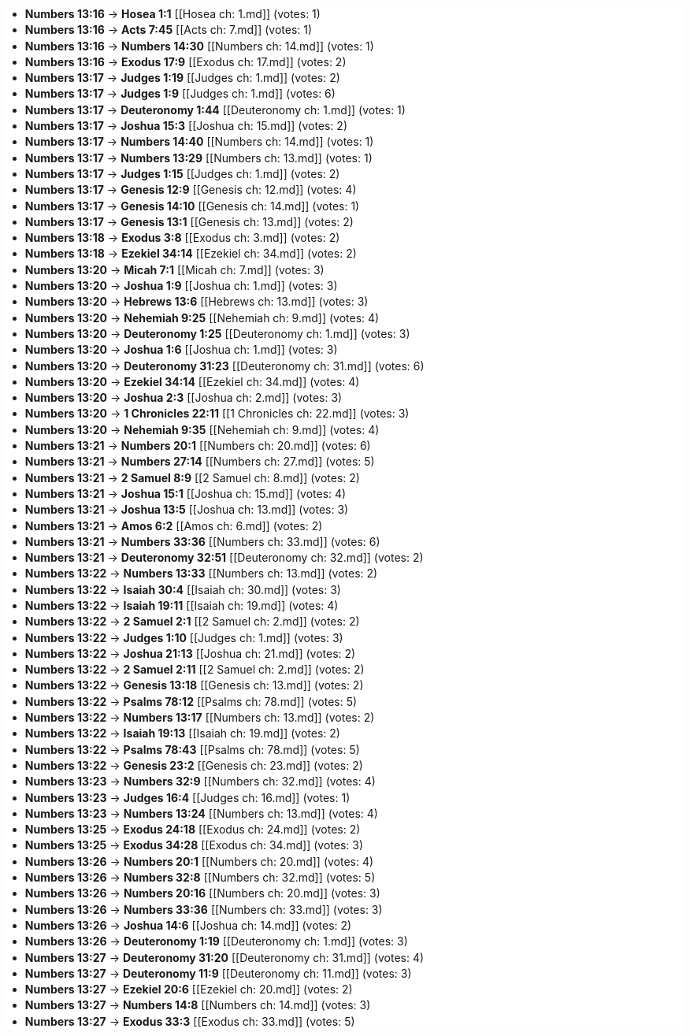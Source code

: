 - **Numbers 13:16** → **Hosea 1:1** [[Hosea ch: 1.md]] (votes: 1)
- **Numbers 13:16** → **Acts 7:45** [[Acts ch: 7.md]] (votes: 1)
- **Numbers 13:16** → **Numbers 14:30** [[Numbers ch: 14.md]] (votes: 1)
- **Numbers 13:16** → **Exodus 17:9** [[Exodus ch: 17.md]] (votes: 2)
- **Numbers 13:17** → **Judges 1:19** [[Judges ch: 1.md]] (votes: 2)
- **Numbers 13:17** → **Judges 1:9** [[Judges ch: 1.md]] (votes: 6)
- **Numbers 13:17** → **Deuteronomy 1:44** [[Deuteronomy ch: 1.md]] (votes: 1)
- **Numbers 13:17** → **Joshua 15:3** [[Joshua ch: 15.md]] (votes: 2)
- **Numbers 13:17** → **Numbers 14:40** [[Numbers ch: 14.md]] (votes: 1)
- **Numbers 13:17** → **Numbers 13:29** [[Numbers ch: 13.md]] (votes: 1)
- **Numbers 13:17** → **Judges 1:15** [[Judges ch: 1.md]] (votes: 2)
- **Numbers 13:17** → **Genesis 12:9** [[Genesis ch: 12.md]] (votes: 4)
- **Numbers 13:17** → **Genesis 14:10** [[Genesis ch: 14.md]] (votes: 1)
- **Numbers 13:17** → **Genesis 13:1** [[Genesis ch: 13.md]] (votes: 2)
- **Numbers 13:18** → **Exodus 3:8** [[Exodus ch: 3.md]] (votes: 2)
- **Numbers 13:18** → **Ezekiel 34:14** [[Ezekiel ch: 34.md]] (votes: 2)
- **Numbers 13:20** → **Micah 7:1** [[Micah ch: 7.md]] (votes: 3)
- **Numbers 13:20** → **Joshua 1:9** [[Joshua ch: 1.md]] (votes: 3)
- **Numbers 13:20** → **Hebrews 13:6** [[Hebrews ch: 13.md]] (votes: 3)
- **Numbers 13:20** → **Nehemiah 9:25** [[Nehemiah ch: 9.md]] (votes: 4)
- **Numbers 13:20** → **Deuteronomy 1:25** [[Deuteronomy ch: 1.md]] (votes: 3)
- **Numbers 13:20** → **Joshua 1:6** [[Joshua ch: 1.md]] (votes: 3)
- **Numbers 13:20** → **Deuteronomy 31:23** [[Deuteronomy ch: 31.md]] (votes: 6)
- **Numbers 13:20** → **Ezekiel 34:14** [[Ezekiel ch: 34.md]] (votes: 4)
- **Numbers 13:20** → **Joshua 2:3** [[Joshua ch: 2.md]] (votes: 3)
- **Numbers 13:20** → **1 Chronicles 22:11** [[1 Chronicles ch: 22.md]] (votes: 3)
- **Numbers 13:20** → **Nehemiah 9:35** [[Nehemiah ch: 9.md]] (votes: 4)
- **Numbers 13:21** → **Numbers 20:1** [[Numbers ch: 20.md]] (votes: 6)
- **Numbers 13:21** → **Numbers 27:14** [[Numbers ch: 27.md]] (votes: 5)
- **Numbers 13:21** → **2 Samuel 8:9** [[2 Samuel ch: 8.md]] (votes: 2)
- **Numbers 13:21** → **Joshua 15:1** [[Joshua ch: 15.md]] (votes: 4)
- **Numbers 13:21** → **Joshua 13:5** [[Joshua ch: 13.md]] (votes: 3)
- **Numbers 13:21** → **Amos 6:2** [[Amos ch: 6.md]] (votes: 2)
- **Numbers 13:21** → **Numbers 33:36** [[Numbers ch: 33.md]] (votes: 6)
- **Numbers 13:21** → **Deuteronomy 32:51** [[Deuteronomy ch: 32.md]] (votes: 2)
- **Numbers 13:22** → **Numbers 13:33** [[Numbers ch: 13.md]] (votes: 2)
- **Numbers 13:22** → **Isaiah 30:4** [[Isaiah ch: 30.md]] (votes: 3)
- **Numbers 13:22** → **Isaiah 19:11** [[Isaiah ch: 19.md]] (votes: 4)
- **Numbers 13:22** → **2 Samuel 2:1** [[2 Samuel ch: 2.md]] (votes: 2)
- **Numbers 13:22** → **Judges 1:10** [[Judges ch: 1.md]] (votes: 3)
- **Numbers 13:22** → **Joshua 21:13** [[Joshua ch: 21.md]] (votes: 2)
- **Numbers 13:22** → **2 Samuel 2:11** [[2 Samuel ch: 2.md]] (votes: 2)
- **Numbers 13:22** → **Genesis 13:18** [[Genesis ch: 13.md]] (votes: 2)
- **Numbers 13:22** → **Psalms 78:12** [[Psalms ch: 78.md]] (votes: 5)
- **Numbers 13:22** → **Numbers 13:17** [[Numbers ch: 13.md]] (votes: 2)
- **Numbers 13:22** → **Isaiah 19:13** [[Isaiah ch: 19.md]] (votes: 2)
- **Numbers 13:22** → **Psalms 78:43** [[Psalms ch: 78.md]] (votes: 5)
- **Numbers 13:22** → **Genesis 23:2** [[Genesis ch: 23.md]] (votes: 2)
- **Numbers 13:23** → **Numbers 32:9** [[Numbers ch: 32.md]] (votes: 4)
- **Numbers 13:23** → **Judges 16:4** [[Judges ch: 16.md]] (votes: 1)
- **Numbers 13:23** → **Numbers 13:24** [[Numbers ch: 13.md]] (votes: 4)
- **Numbers 13:25** → **Exodus 24:18** [[Exodus ch: 24.md]] (votes: 2)
- **Numbers 13:25** → **Exodus 34:28** [[Exodus ch: 34.md]] (votes: 3)
- **Numbers 13:26** → **Numbers 20:1** [[Numbers ch: 20.md]] (votes: 4)
- **Numbers 13:26** → **Numbers 32:8** [[Numbers ch: 32.md]] (votes: 5)
- **Numbers 13:26** → **Numbers 20:16** [[Numbers ch: 20.md]] (votes: 3)
- **Numbers 13:26** → **Numbers 33:36** [[Numbers ch: 33.md]] (votes: 3)
- **Numbers 13:26** → **Joshua 14:6** [[Joshua ch: 14.md]] (votes: 2)
- **Numbers 13:26** → **Deuteronomy 1:19** [[Deuteronomy ch: 1.md]] (votes: 3)
- **Numbers 13:27** → **Deuteronomy 31:20** [[Deuteronomy ch: 31.md]] (votes: 4)
- **Numbers 13:27** → **Deuteronomy 11:9** [[Deuteronomy ch: 11.md]] (votes: 3)
- **Numbers 13:27** → **Ezekiel 20:6** [[Ezekiel ch: 20.md]] (votes: 2)
- **Numbers 13:27** → **Numbers 14:8** [[Numbers ch: 14.md]] (votes: 3)
- **Numbers 13:27** → **Exodus 33:3** [[Exodus ch: 33.md]] (votes: 5)